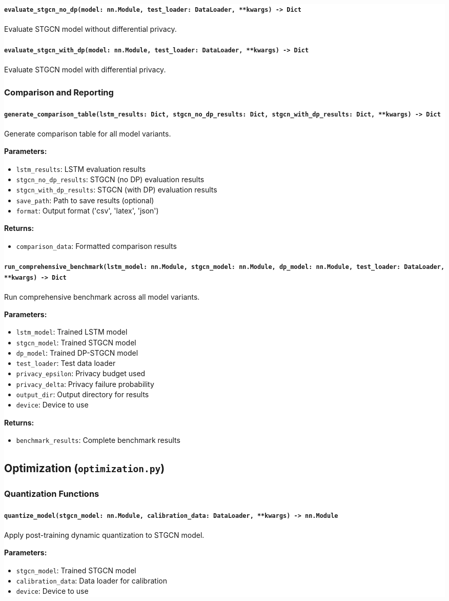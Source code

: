 #### `evaluate_stgcn_no_dp(model: nn.Module, test_loader: DataLoader, **kwargs) -> Dict`
Evaluate STGCN model without differential privacy.

#### `evaluate_stgcn_with_dp(model: nn.Module, test_loader: DataLoader, **kwargs) -> Dict`
Evaluate STGCN model with differential privacy.

### Comparison and Reporting

#### `generate_comparison_table(lstm_results: Dict, stgcn_no_dp_results: Dict, stgcn_with_dp_results: Dict, **kwargs) -> Dict`
Generate comparison table for all model variants.

**Parameters:**
- `lstm_results`: LSTM evaluation results
- `stgcn_no_dp_results`: STGCN (no DP) evaluation results
- `stgcn_with_dp_results`: STGCN (with DP) evaluation results
- `save_path`: Path to save results (optional)
- `format`: Output format ('csv', 'latex', 'json')

**Returns:**
- `comparison_data`: Formatted comparison results

#### `run_comprehensive_benchmark(lstm_model: nn.Module, stgcn_model: nn.Module, dp_model: nn.Module, test_loader: DataLoader, **kwargs) -> Dict`
Run comprehensive benchmark across all model variants.

**Parameters:**
- `lstm_model`: Trained LSTM model
- `stgcn_model`: Trained STGCN model
- `dp_model`: Trained DP-STGCN model
- `test_loader`: Test data loader
- `privacy_epsilon`: Privacy budget used
- `privacy_delta`: Privacy failure probability
- `output_dir`: Output directory for results
- `device`: Device to use

**Returns:**
- `benchmark_results`: Complete benchmark results

## Optimization (`optimization.py`)

### Quantization Functions

#### `quantize_model(stgcn_model: nn.Module, calibration_data: DataLoader, **kwargs) -> nn.Module`
Apply post-training dynamic quantization to STGCN model.

**Parameters:**
- `stgcn_model`: Trained STGCN model
- `calibration_data`: Data loader for calibration
- `device`: Device to use
